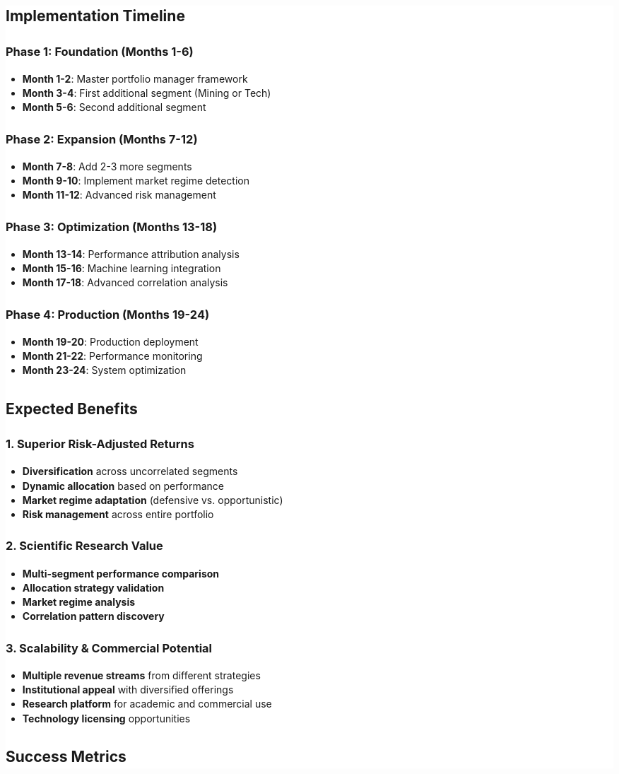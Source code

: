 ## **Implementation Timeline**

### **Phase 1: Foundation (Months 1-6)**

- **Month 1-2**: Master portfolio manager framework
- **Month 3-4**: First additional segment (Mining or Tech)
- **Month 5-6**: Second additional segment

### **Phase 2: Expansion (Months 7-12)**

- **Month 7-8**: Add 2-3 more segments
- **Month 9-10**: Implement market regime detection
- **Month 11-12**: Advanced risk management

### **Phase 3: Optimization (Months 13-18)**

- **Month 13-14**: Performance attribution analysis
- **Month 15-16**: Machine learning integration
- **Month 17-18**: Advanced correlation analysis

### **Phase 4: Production (Months 19-24)**

- **Month 19-20**: Production deployment
- **Month 21-22**: Performance monitoring
- **Month 23-24**: System optimization

## **Expected Benefits**

### **1. Superior Risk-Adjusted Returns**

- **Diversification** across uncorrelated segments
- **Dynamic allocation** based on performance
- **Market regime adaptation** (defensive vs. opportunistic)
- **Risk management** across entire portfolio

### **2. Scientific Research Value**

- **Multi-segment performance comparison**
- **Allocation strategy validation**
- **Market regime analysis**
- **Correlation pattern discovery**

### **3. Scalability & Commercial Potential**

- **Multiple revenue streams** from different strategies
- **Institutional appeal** with diversified offerings
- **Research platform** for academic and commercial use
- **Technology licensing** opportunities

## **Success Metrics**
